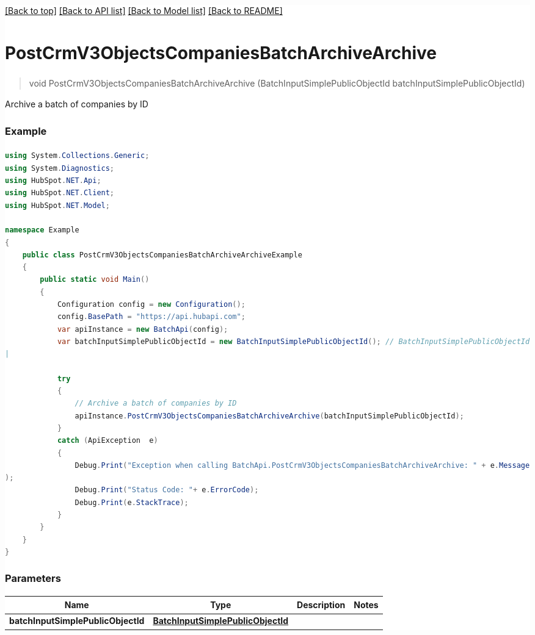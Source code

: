 [[Back to top]](#) [[Back to API list]](../README.md#documentation-for-api-endpoints) [[Back to Model list]](../README.md#documentation-for-models) [[Back to README]](../README.md)

<a name="postcrmv3objectscompaniesbatcharchivearchive"></a>
# **PostCrmV3ObjectsCompaniesBatchArchiveArchive**
> void PostCrmV3ObjectsCompaniesBatchArchiveArchive (BatchInputSimplePublicObjectId batchInputSimplePublicObjectId)

Archive a batch of companies by ID

### Example
```csharp
using System.Collections.Generic;
using System.Diagnostics;
using HubSpot.NET.Api;
using HubSpot.NET.Client;
using HubSpot.NET.Model;

namespace Example
{
    public class PostCrmV3ObjectsCompaniesBatchArchiveArchiveExample
    {
        public static void Main()
        {
            Configuration config = new Configuration();
            config.BasePath = "https://api.hubapi.com";
            var apiInstance = new BatchApi(config);
            var batchInputSimplePublicObjectId = new BatchInputSimplePublicObjectId(); // BatchInputSimplePublicObjectId | 

            try
            {
                // Archive a batch of companies by ID
                apiInstance.PostCrmV3ObjectsCompaniesBatchArchiveArchive(batchInputSimplePublicObjectId);
            }
            catch (ApiException  e)
            {
                Debug.Print("Exception when calling BatchApi.PostCrmV3ObjectsCompaniesBatchArchiveArchive: " + e.Message );
                Debug.Print("Status Code: "+ e.ErrorCode);
                Debug.Print(e.StackTrace);
            }
        }
    }
}
```

### Parameters

Name | Type | Description  | Notes
------------- | ------------- | ------------- | -------------
 **batchInputSimplePublicObjectId** | [**BatchInputSimplePublicObjectId**](BatchInputSimplePublicObjectId.md)|  | 
